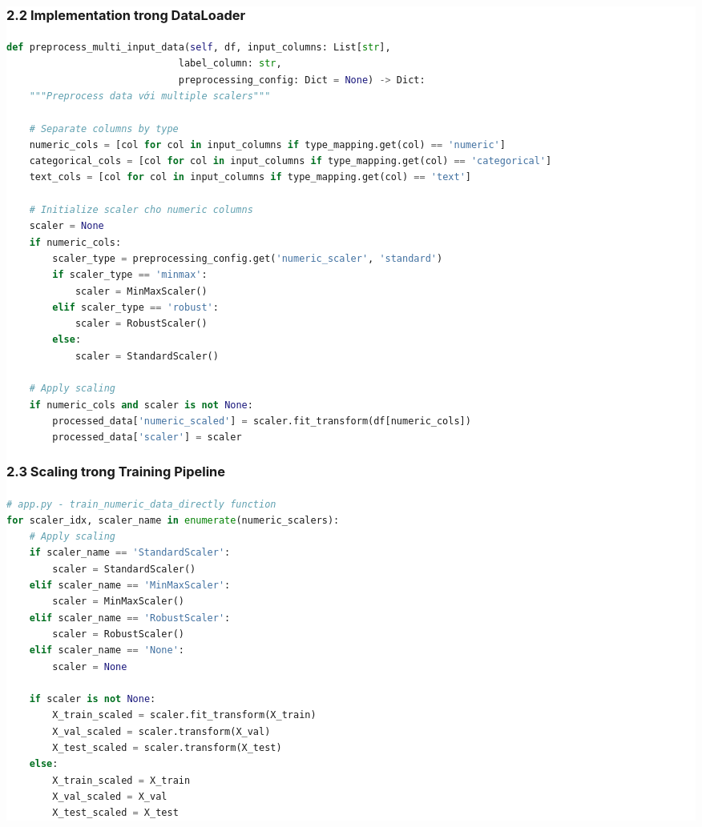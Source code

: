 ### 2.2 Implementation trong DataLoader

```python
def preprocess_multi_input_data(self, df, input_columns: List[str], 
                              label_column: str, 
                              preprocessing_config: Dict = None) -> Dict:
    """Preprocess data với multiple scalers"""
    
    # Separate columns by type
    numeric_cols = [col for col in input_columns if type_mapping.get(col) == 'numeric']
    categorical_cols = [col for col in input_columns if type_mapping.get(col) == 'categorical']
    text_cols = [col for col in input_columns if type_mapping.get(col) == 'text']
    
    # Initialize scaler cho numeric columns
    scaler = None
    if numeric_cols:
        scaler_type = preprocessing_config.get('numeric_scaler', 'standard')
        if scaler_type == 'minmax':
            scaler = MinMaxScaler()
        elif scaler_type == 'robust':
            scaler = RobustScaler()
        else:
            scaler = StandardScaler()
    
    # Apply scaling
    if numeric_cols and scaler is not None:
        processed_data['numeric_scaled'] = scaler.fit_transform(df[numeric_cols])
        processed_data['scaler'] = scaler
```

### 2.3 Scaling trong Training Pipeline

```python
# app.py - train_numeric_data_directly function
for scaler_idx, scaler_name in enumerate(numeric_scalers):
    # Apply scaling
    if scaler_name == 'StandardScaler':
        scaler = StandardScaler()
    elif scaler_name == 'MinMaxScaler':
        scaler = MinMaxScaler()
    elif scaler_name == 'RobustScaler':
        scaler = RobustScaler()
    elif scaler_name == 'None':
        scaler = None
    
    if scaler is not None:
        X_train_scaled = scaler.fit_transform(X_train)
        X_val_scaled = scaler.transform(X_val)
        X_test_scaled = scaler.transform(X_test)
    else:
        X_train_scaled = X_train
        X_val_scaled = X_val
        X_test_scaled = X_test
```
